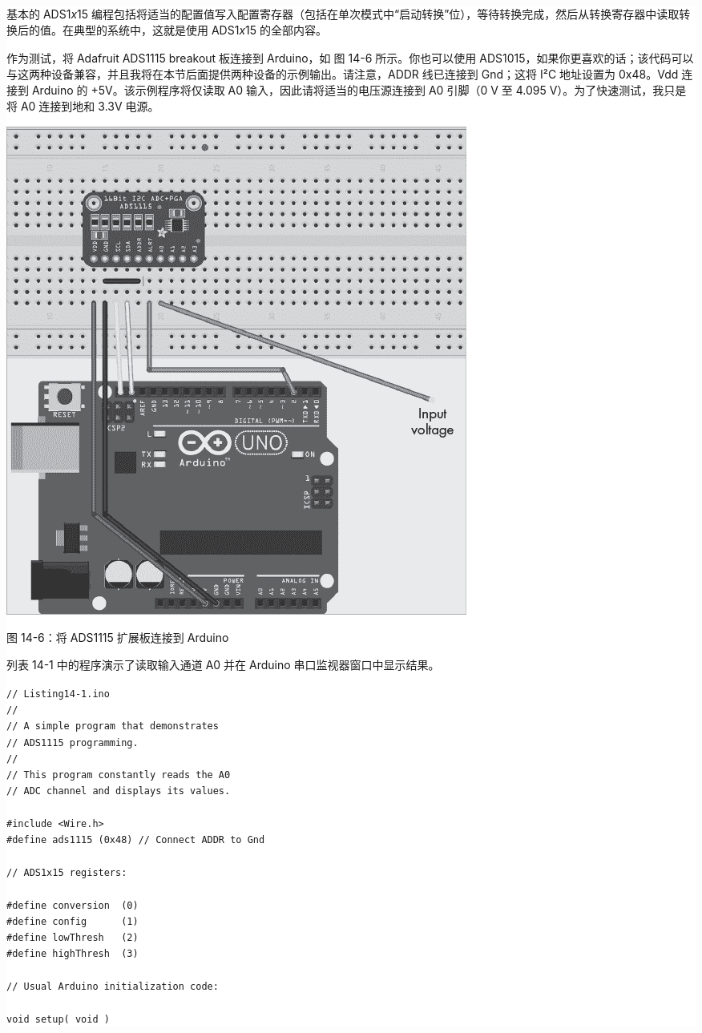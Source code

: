基本的 ADS1*x*15 编程包括将适当的配置值写入配置寄存器（包括在单次模式中“启动转换”位），等待转换完成，然后从转换寄存器中读取转换后的值。在典型的系统中，这就是使用 ADS1*x*15 的全部内容。

作为测试，将 Adafruit ADS1115 breakout 板连接到 Arduino，如 图 14-6 所示。你也可以使用 ADS1015，如果你更喜欢的话；该代码可以与这两种设备兼容，并且我将在本节后面提供两种设备的示例输出。请注意，ADDR 线已连接到 Gnd；这将 I²C 地址设置为 0x48。Vdd 连接到 Arduino 的 +5V。该示例程序将仅读取 A0 输入，因此请将适当的电压源连接到 A0 引脚（0 V 至 4.095 V）。为了快速测试，我只是将 A0 连接到地和 3.3V 电源。

![](img/f14006.png)

图 14-6：将 ADS1115 扩展板连接到 Arduino

列表 14-1 中的程序演示了读取输入通道 A0 并在 Arduino 串口监视器窗口中显示结果。

```
// Listing14-1.ino
//
// A simple program that demonstrates
// ADS1115 programming.
//
// This program constantly reads the A0
// ADC channel and displays its values.

#include <Wire.h>
#define ads1115 (0x48) // Connect ADDR to Gnd

// ADS1x15 registers:

#define conversion  (0)
#define config      (1)
#define lowThresh   (2)
#define highThresh  (3)

// Usual Arduino initialization code:

void setup( void )
```